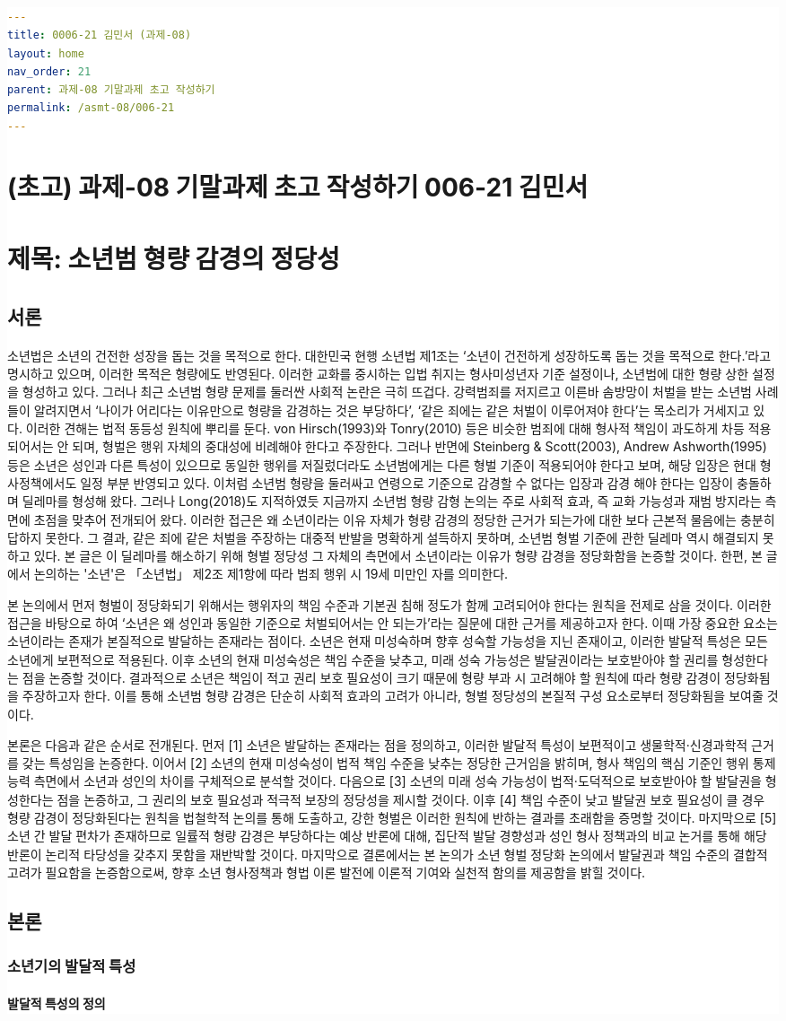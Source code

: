 ```yaml
---
title: 0006-21 김민서 (과제-08)
layout: home
nav_order: 21
parent: 과제-08 기말과제 초고 작성하기
permalink: /asmt-08/006-21
---
```


# (초고) 과제-08 기말과제 초고 작성하기 006-21 김민서 


# 제목: 소년범 형량 감경의 정당성

## 서론

소년법은 소년의 건전한 성장을 돕는 것을 목적으로 한다. 대한민국 현행 소년법 제1조는 ‘소년이 건전하게 성장하도록 돕는 것을 목적으로 한다.’라고 명시하고 있으며, 이러한 목적은 형량에도 반영된다. 이러한 교화를 중시하는 입법 취지는 형사미성년자 기준 설정이나, 소년범에 대한 형량 상한 설정을 형성하고 있다. 그러나 최근 소년범 형량 문제를 둘러싼 사회적 논란은 극히 뜨겁다. 강력범죄를 저지르고 이른바 솜방망이 처벌을 받는 소년범 사례들이 알려지면서 ‘나이가 어리다는 이유만으로 형량을 감경하는 것은 부당하다’, ‘같은 죄에는 같은 처벌이 이루어져야 한다’는 목소리가 거세지고 있다. 이러한 견해는 법적 동등성 원칙에 뿌리를 둔다. von Hirsch(1993)와 Tonry(2010) 등은 비슷한 범죄에 대해 형사적 책임이 과도하게 차등 적용되어서는 안 되며, 형벌은 행위 자체의 중대성에 비례해야 한다고 주장한다. 그러나 반면에 Steinberg & Scott(2003), Andrew Ashworth(1995) 등은 소년은 성인과 다른 특성이 있으므로 동일한 행위를 저질렀더라도 소년범에게는 다른 형벌 기준이 적용되어야 한다고 보며, 해당 입장은 현대 형사정책에서도 일정 부분 반영되고 있다. 이처럼 소년범 형량을 둘러싸고 연령으로 기준으로 감경할 수 없다는 입장과 감경 해야 한다는 입장이 충돌하며 딜레마를 형성해 왔다. 그러나 Long(2018)도 지적하였듯 지금까지 소년범 형량 감형 논의는 주로 사회적 효과, 즉 교화 가능성과 재범 방지라는 측면에 초점을 맞추어 전개되어 왔다. 이러한 접근은 왜 소년이라는 이유 자체가 형량 감경의 정당한 근거가 되는가에 대한 보다 근본적 물음에는 충분히 답하지 못한다. 그 결과, 같은 죄에 같은 처벌을 주장하는 대중적 반발을 명확하게 설득하지 못하며, 소년범 형벌 기준에 관한 딜레마 역시 해결되지 못하고 있다. 본 글은 이 딜레마를 해소하기 위해 형벌 정당성 그 자체의 측면에서 소년이라는 이유가 형량 감경을 정당화함을 논증할 것이다. 한편, 본 글에서 논의하는 '소년'은 「소년법」 제2조 제1항에 따라 범죄 행위 시 19세 미만인 자를 의미한다.

본 논의에서 먼저 형벌이 정당화되기 위해서는 행위자의 책임 수준과 기본권 침해 정도가 함께 고려되어야 한다는 원칙을 전제로 삼을 것이다. 이러한 접근을 바탕으로 하여 ‘소년은 왜 성인과 동일한 기준으로 처벌되어서는 안 되는가’라는 질문에 대한 근거를 제공하고자 한다. 이때 가장 중요한 요소는 소년이라는 존재가 본질적으로 발달하는 존재라는 점이다. 소년은 현재 미성숙하며 향후 성숙할 가능성을 지닌 존재이고, 이러한 발달적 특성은 모든 소년에게 보편적으로 적용된다. 이후 소년의 현재 미성숙성은 책임 수준을 낮추고, 미래 성숙 가능성은 발달권이라는 보호받아야 할 권리를 형성한다는 점을 논증할 것이다. 결과적으로 소년은 책임이 적고 권리 보호 필요성이 크기 때문에 형량 부과 시 고려해야 할 원칙에 따라 형량 감경이 정당화됨을 주장하고자 한다. 이를 통해 소년범 형량 감경은 단순히 사회적 효과의 고려가 아니라, 형벌 정당성의 본질적 구성 요소로부터 정당화됨을 보여줄 것이다.
 
본론은 다음과 같은 순서로 전개된다. 먼저 [1] 소년은 발달하는 존재라는 점을 정의하고, 이러한 발달적 특성이 보편적이고 생물학적·신경과학적 근거를 갖는 특성임을 논증한다. 이어서 [2] 소년의 현재 미성숙성이 법적 책임 수준을 낮추는 정당한 근거임을 밝히며, 형사 책임의 핵심 기준인 행위 통제 능력 측면에서 소년과 성인의 차이를 구체적으로 분석할 것이다. 다음으로 [3] 소년의 미래 성숙 가능성이 법적·도덕적으로 보호받아야 할 발달권을 형성한다는 점을 논증하고, 그 권리의 보호 필요성과 적극적 보장의 정당성을 제시할 것이다. 이후 [4] 책임 수준이 낮고 발달권 보호 필요성이 클 경우 형량 감경이 정당화된다는 원칙을 법철학적 논의를 통해 도출하고, 강한 형벌은 이러한 원칙에 반하는 결과를 초래함을 증명할 것이다. 마지막으로 [5] 소년 간 발달 편차가 존재하므로 일률적 형량 감경은 부당하다는 예상 반론에 대해, 집단적 발달 경향성과 성인 형사 정책과의 비교 논거를 통해 해당 반론이 논리적 타당성을 갖추지 못함을 재반박할 것이다. 마지막으로 결론에서는 본 논의가 소년 형벌 정당화 논의에서 발달권과 책임 수준의 결합적 고려가 필요함을 논증함으로써, 향후 소년 형사정책과 형법 이론 발전에 이론적 기여와 실천적 함의를 제공함을 밝힐 것이다.

## 본론

### ­­소년기의 발달적 특성

#### 발달적 특성의 정의

